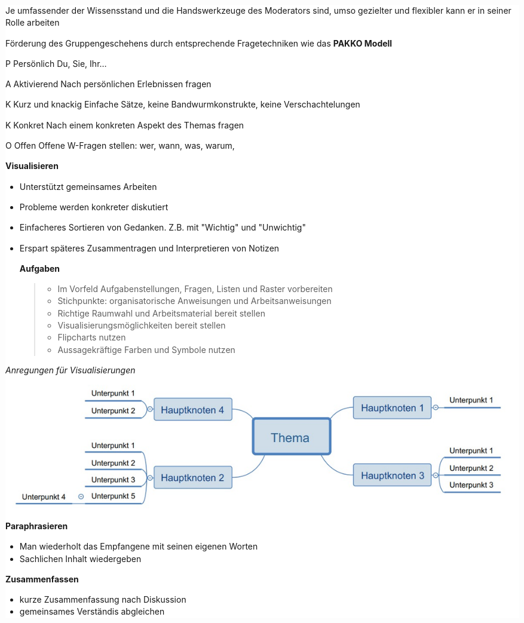 Je umfassender der Wissensstand und die Handswerkzeuge des Moderators sind, umso gezielter und flexibler kann er in seiner Rolle arbeiten

Förderung des Gruppengeschehens durch entsprechende Fragetechniken wie das **PAKKO Modell**


P Persönlich Du, Sie, Ihr…

A Aktivierend Nach persönlichen Erlebnissen fragen

K Kurz und knackig Einfache Sätze,
  keine Bandwurmkonstrukte, keine Verschachtelungen

K Konkret Nach einem konkreten Aspekt des Themas fragen

O Offen Offene W-Fragen stellen: wer, wann, was, warum,


**Visualisieren**

- Unterstützt gemeinsames Arbeiten
- Probleme werden konkreter diskutiert
- Einfacheres Sortieren von Gedanken. Z.B. mit "Wichtig" und "Unwichtig"
- Erspart späteres Zusammentragen und Interpretieren von Notizen

    **Aufgaben** 

    > - Im Vorfeld Aufgabenstellungen, Fragen, Listen und Raster vorbereiten
    > - Stichpunkte: organisatorische Anweisungen und Arbeitsanweisungen
    > - Richtige Raumwahl und Arbeitsmaterial bereit stellen
    > - Visualisierungsmöglichkeiten bereit stellen
    > - Flipcharts nutzen
    > - Aussagekräftige Farben und Symbole nutzen

*Anregungen für Visualisierungen*

![](media/Mind_Map.jpeg 'scale: 30%')
    

**Paraphrasieren**

- Man wiederholt das Empfangene mit seinen eigenen Worten
- Sachlichen Inhalt wiedergeben

**Zusammenfassen**

- kurze Zusammenfassung nach Diskussion
- gemeinsames Verständis abgleichen
